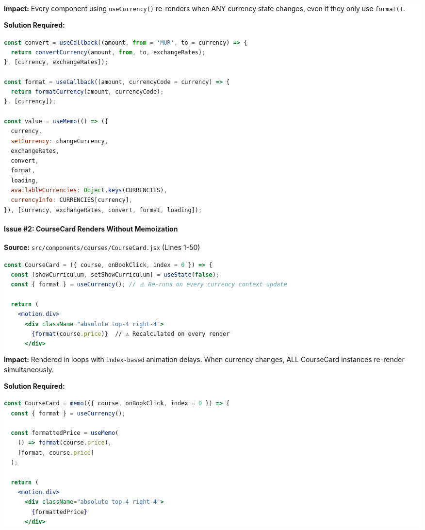 **Impact:** Every component using `useCurrency()` re-renders when ANY currency state changes, even if they only use `format()`.

**Solution Required:**
```jsx
const convert = useCallback((amount, from = 'MUR', to = currency) => {
  return convertCurrency(amount, from, to, exchangeRates);
}, [currency, exchangeRates]);

const format = useCallback((amount, currencyCode = currency) => {
  return formatCurrency(amount, currencyCode);
}, [currency]);

const value = useMemo(() => ({
  currency,
  setCurrency: changeCurrency,
  exchangeRates,
  convert,
  format,
  loading,
  availableCurrencies: Object.keys(CURRENCIES),
  currencyInfo: CURRENCIES[currency],
}), [currency, exchangeRates, convert, format, loading]);
```

#### Issue #2: CourseCard Renders Without Memoization

**Source:** `src/components/courses/CourseCard.jsx` (Lines 1-50)

```jsx
const CourseCard = ({ course, onBookClick, index = 0 }) => {
  const [showCurriculum, setShowCurriculum] = useState(false);
  const { format } = useCurrency(); // ⚠️ Re-runs on every currency context update
  
  return (
    <motion.div>
      <div className="absolute top-4 right-4">
        {format(course.price)}  // ⚠️ Recalculated on every render
      </div>
```

**Impact:** Rendered in loops with `index-based` animation delays. When currency changes, ALL CourseCard instances re-render simultaneously.

**Solution Required:**
```jsx
const CourseCard = memo(({ course, onBookClick, index = 0 }) => {
  const { format } = useCurrency();
  
  const formattedPrice = useMemo(
    () => format(course.price),
    [format, course.price]
  );
  
  return (
    <motion.div>
      <div className="absolute top-4 right-4">
        {formattedPrice}
      </div>
```
